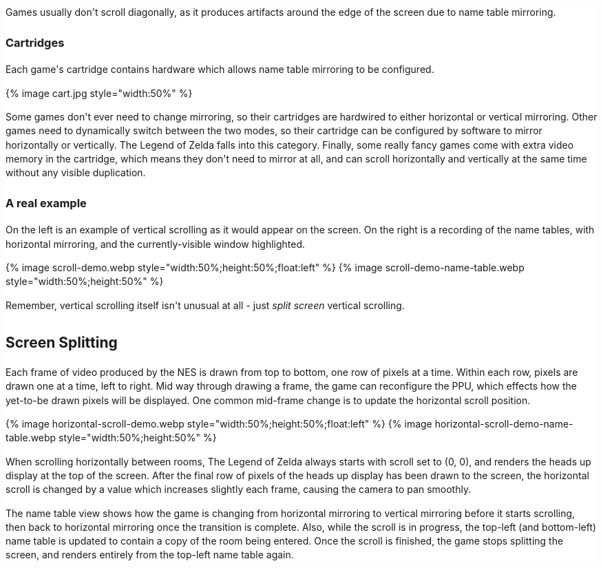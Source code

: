 Games usually don't scroll diagonally, as it produces artifacts around the edge of the screen due to name table
mirroring.

### Cartridges

Each game's cartridge contains hardware which allows name table mirroring to be configured.

{% image cart.jpg style="width:50%" %}

Some games don't ever need to change mirroring, so their cartridges are hardwired to either horizontal
or vertical mirroring. Other games need to dynamically switch between the two modes, so their cartridge
can be configured by software to mirror horizontally or vertically. The Legend of Zelda falls into this
category. Finally, some really fancy games come with
extra video memory in the cartridge, which means they don't need to mirror at all, and can scroll
horizontally and vertically at the same time without any visible duplication.

### A real example

On the left is an example of vertical scrolling as it would appear on the screen.
On the right is a recording of the name tables, with horizontal mirroring, and the currently-visible
window highlighted.

<div class="nes-screenshot">
{% image scroll-demo.webp style="width:50%;height:50%;float:left" %}
{% image scroll-demo-name-table.webp style="width:50%;height:50%" %}
</div>

Remember, vertical scrolling itself isn't unusual at all - just *split screen* vertical scrolling.

## Screen Splitting

Each frame of video produced by the NES is drawn from top to bottom, one row of pixels at a time.
Within each row, pixels are drawn one at a time, left to right.
Mid way through drawing a frame, the game can reconfigure the PPU, which effects how the yet-to-be
drawn pixels will be displayed. One common mid-frame change is to update the horizontal scroll position.

<div class="nes-screenshot">
{% image horizontal-scroll-demo.webp style="width:50%;height:50%;float:left" %}
{% image horizontal-scroll-demo-name-table.webp style="width:50%;height:50%" %}
</div>

When scrolling horizontally between rooms, The Legend of Zelda always starts with scroll set
to (0, 0), and renders the heads up display at the top of the screen.
After the final row of pixels of the heads up display has been drawn to the screen,
the horizontal scroll is changed by a value which increases slightly each frame,
causing the camera to pan smoothly.

The name table view shows how the game is changing from horizontal mirroring to vertical mirroring before
it starts scrolling, then back to horizontal mirroring once the transition is complete. Also, while the scroll
is in progress, the top-left (and bottom-left) name table is updated to contain a copy of the room being entered.
Once the scroll is finished, the game stops splitting the screen, and renders entirely from the top-left name table
again.

